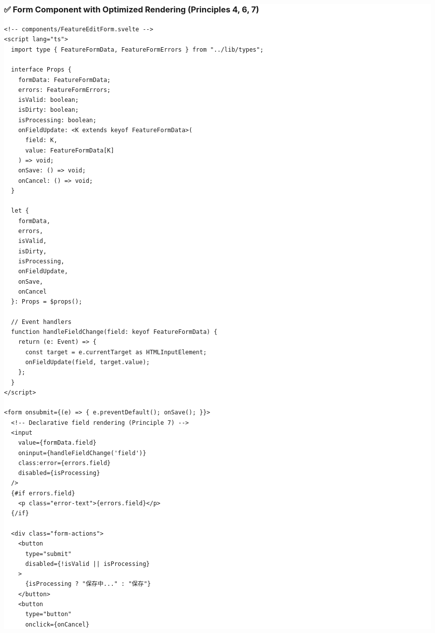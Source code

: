### ✅ Form Component with Optimized Rendering (Principles 4, 6, 7)
```svelte
<!-- components/FeatureEditForm.svelte -->
<script lang="ts">
  import type { FeatureFormData, FeatureFormErrors } from "../lib/types";

  interface Props {
    formData: FeatureFormData;
    errors: FeatureFormErrors;
    isValid: boolean;
    isDirty: boolean;
    isProcessing: boolean;
    onFieldUpdate: <K extends keyof FeatureFormData>(
      field: K,
      value: FeatureFormData[K]
    ) => void;
    onSave: () => void;
    onCancel: () => void;
  }

  let {
    formData,
    errors,
    isValid,
    isDirty,
    isProcessing,
    onFieldUpdate,
    onSave,
    onCancel
  }: Props = $props();

  // Event handlers
  function handleFieldChange(field: keyof FeatureFormData) {
    return (e: Event) => {
      const target = e.currentTarget as HTMLInputElement;
      onFieldUpdate(field, target.value);
    };
  }
</script>

<form onsubmit={(e) => { e.preventDefault(); onSave(); }}>
  <!-- Declarative field rendering (Principle 7) -->
  <input
    value={formData.field}
    oninput={handleFieldChange('field')}
    class:error={errors.field}
    disabled={isProcessing}
  />
  {#if errors.field}
    <p class="error-text">{errors.field}</p>
  {/if}

  <div class="form-actions">
    <button
      type="submit"
      disabled={!isValid || isProcessing}
    >
      {isProcessing ? "保存中..." : "保存"}
    </button>
    <button
      type="button"
      onclick={onCancel}
```